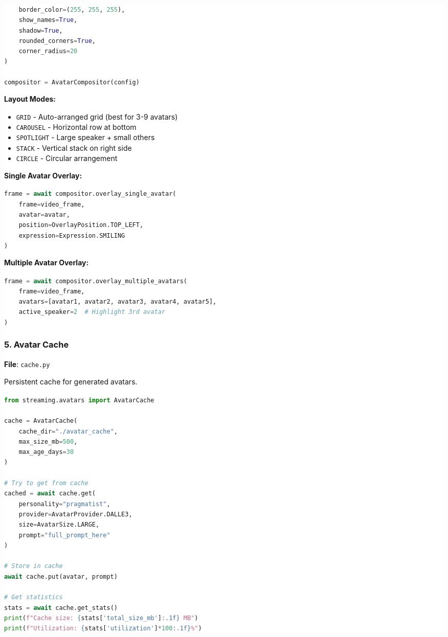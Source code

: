 ```python
    border_color=(255, 255, 255),
    show_names=True,
    shadow=True,
    rounded_corners=True,
    corner_radius=20
)

compositor = AvatarCompositor(config)
```

**Layout Modes:**
- `GRID` - Auto-arranged grid (best for 3-9 avatars)
- `CAROUSEL` - Horizontal row at bottom
- `SPOTLIGHT` - Large speaker + small others
- `STACK` - Vertical stack on right side
- `CIRCLE` - Circular arrangement

**Single Avatar Overlay:**
```python
frame = await compositor.overlay_single_avatar(
    frame=video_frame,
    avatar=avatar,
    position=OverlayPosition.TOP_LEFT,
    expression=Expression.SMILING
)
```

**Multiple Avatar Overlay:**
```python
frame = await compositor.overlay_multiple_avatars(
    frame=video_frame,
    avatars=[avatar1, avatar2, avatar3, avatar4, avatar5],
    active_speaker=2  # Highlight 3rd avatar
)
```

### 5. Avatar Cache

**File**: `cache.py`

Persistent cache for generated avatars.

```python
from streaming.avatars import AvatarCache

cache = AvatarCache(
    cache_dir="./avatar_cache",
    max_size_mb=500,
    max_age_days=30
)

# Try to get from cache
cached = await cache.get(
    personality="pragmatist",
    provider=AvatarProvider.DALLE3,
    size=AvatarSize.LARGE,
    prompt="full_prompt_here"
)

# Store in cache
await cache.put(avatar, prompt)

# Get statistics
stats = await cache.get_stats()
print(f"Cache size: {stats['total_size_mb']:.1f} MB")
print(f"Utilization: {stats['utilization']*100:.1f}%")
```